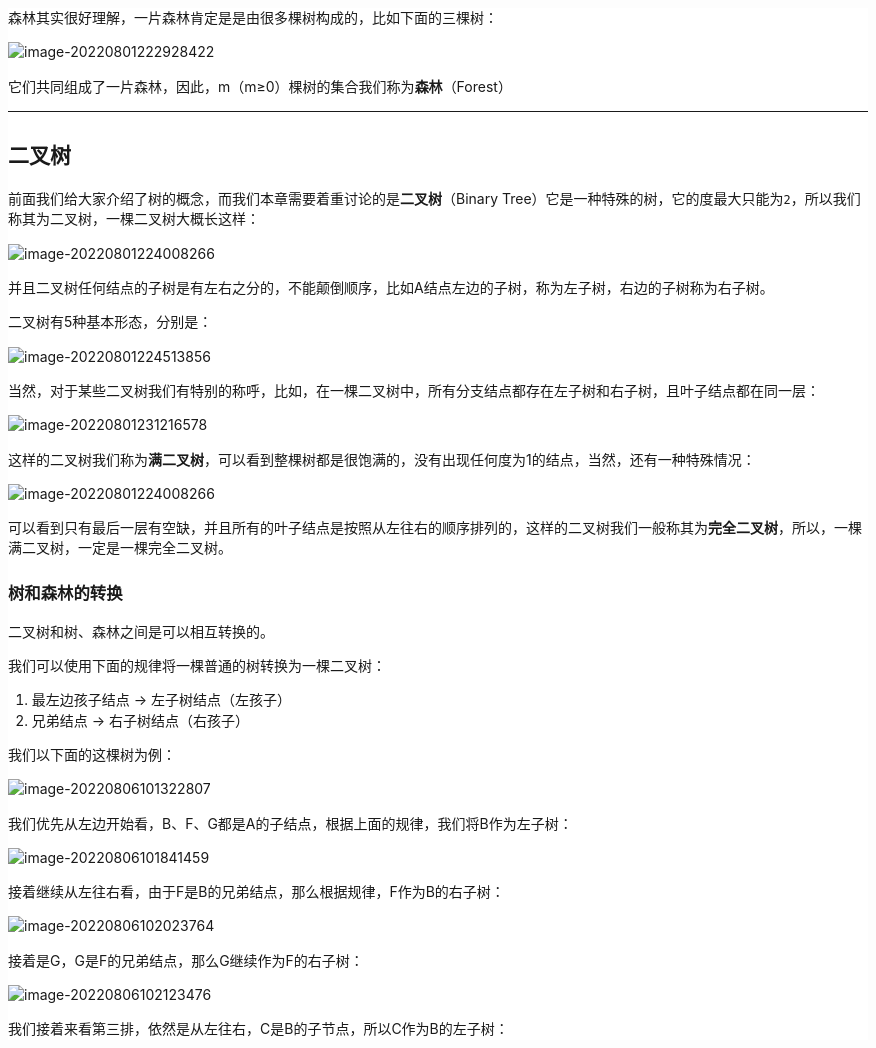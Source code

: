 森林其实很好理解，一片森林肯定是是由很多棵树构成的，比如下面的三棵树：

![image-20220801222928422](https://s2.loli.net/2022/08/01/VnblyMgQXkC6cBu.png)

它们共同组成了一片森林，因此，m（m≥0）棵树的集合我们称为**森林**（Forest）

***

## 二叉树

前面我们给大家介绍了树的概念，而我们本章需要着重讨论的是**二叉树**（Binary Tree）它是一种特殊的树，它的度最大只能为`2`，所以我们称其为二叉树，一棵二叉树大概长这样：

![image-20220801224008266](https://s2.loli.net/2022/08/01/QGLfnYWFby37deP.png)

并且二叉树任何结点的子树是有左右之分的，不能颠倒顺序，比如A结点左边的子树，称为左子树，右边的子树称为右子树。

二叉树有5种基本形态，分别是：

![image-20220801224513856](https://s2.loli.net/2022/08/01/8ncvzo6aLem14ju.png)

当然，对于某些二叉树我们有特别的称呼，比如，在一棵二叉树中，所有分支结点都存在左子树和右子树，且叶子结点都在同一层：

![image-20220801231216578](https://s2.loli.net/2022/08/01/btfjlJhDuWrSXYi.png)

这样的二叉树我们称为**满二叉树**，可以看到整棵树都是很饱满的，没有出现任何度为1的结点，当然，还有一种特殊情况：

![image-20220801224008266](https://s2.loli.net/2022/08/01/QGLfnYWFby37deP.png)

可以看到只有最后一层有空缺，并且所有的叶子结点是按照从左往右的顺序排列的，这样的二叉树我们一般称其为**完全二叉树**，所以，一棵满二叉树，一定是一棵完全二叉树。

### 树和森林的转换

二叉树和树、森林之间是可以相互转换的。

我们可以使用下面的规律将一棵普通的树转换为一棵二叉树：

1. 最左边孩子结点 -> 左子树结点（左孩子）
2. 兄弟结点 -> 右子树结点（右孩子）

我们以下面的这棵树为例：

![image-20220806101322807](https://s2.loli.net/2022/08/06/y51pTzhrQV3GPCJ.png)

我们优先从左边开始看，B、F、G都是A的子结点，根据上面的规律，我们将B作为左子树：

![image-20220806101841459](https://s2.loli.net/2022/08/06/g4XfmiQHaOy6JhG.png)

接着继续从左往右看，由于F是B的兄弟结点，那么根据规律，F作为B的右子树：

![image-20220806102023764](https://s2.loli.net/2022/08/06/6wqO4iErjQpyKzP.png)

接着是G，G是F的兄弟结点，那么G继续作为F的右子树：

![image-20220806102123476](https://s2.loli.net/2022/08/06/DfBsxVHlSotn6I3.png)

我们接着来看第三排，依然是从左往右，C是B的子节点，所以C作为B的左子树：
